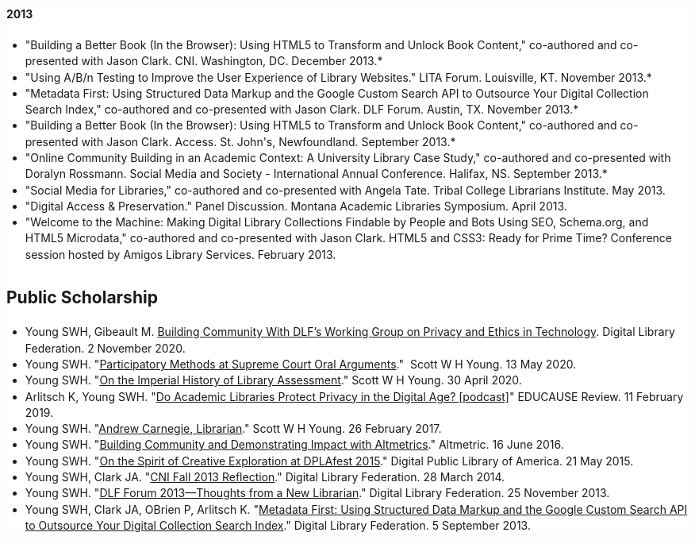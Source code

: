 #### 2013
<ul>
	<li>"Building a Better Book (In the Browser): Using HTML5 to Transform and Unlock Book Content," co-authored and co-presented with Jason Clark. CNI. Washington, DC. December 2013.*</li>
	<li>"Using A/B/n Testing to Improve the User Experience of Library Websites." LITA Forum. Louisville, KT. November 2013.*</li>
	<li>"Metadata First: Using Structured Data Markup and the Google Custom Search API to Outsource Your Digital Collection Search Index," co-authored and co-presented with Jason Clark. DLF Forum. Austin, TX. November 2013.*</li>
	<li>"Building a Better Book (In the Browser): Using HTML5 to Transform and Unlock Book Content," co-authored and co-presented with Jason Clark. Access. St. John's, Newfoundland. September 2013.*</li>
	<li>"Online Community Building in an Academic Context: A University Library Case Study," co-authored and co-presented with Doralyn Rossmann. Social Media and Society - International Annual Conference. Halifax, NS. September 2013.*</li>
	<li>"Social Media for Libraries," co-authored and co-presented with Angela Tate. Tribal College Librarians Institute. May 2013.</li>
	<li>"Digital Access &amp; Preservation." Panel Discussion. Montana Academic Libraries Symposium. April 2013.</li>
	<li>"Welcome to the Machine: Making Digital Library Collections Findable by People and Bots Using SEO, Schema.org, and HTML5 Microdata," co-authored and co-presented with Jason Clark. HTML5 and CSS3: Ready for Prime Time? Conference session hosted by Amigos Library Services. February 2013.</li>
</ul>

## Public Scholarship

<ul>
  <li>Young SWH, Gibeault M. <a href="https://www.diglib.org/2020-dlf-forum-building-community-with-dlfs-working-group-on-privacy-and-ethics-in-technology/">Building Community With DLF’s Working Group on Privacy and Ethics in Technology</a>. Digital Library Federation. 2 November 2020.</li>
  <li>Young SWH. "<a href="https://scottwhyoung.com/posts/participatory-methods-supreme-court">Participatory Methods at Supreme Court Oral Arguments</a>."  Scott W H Young. 13 May 2020.</li>
  <li>Young SWH. "<a href="https://scottwhyoung.com/posts/imperial-library-assessment">On the Imperial History of Library Assessment</a>." Scott W H Young. 30 April 2020.</li>
  <li>Arlitsch K, Young SWH. "<a href="https://er.educause.edu/multimedia/2019/2/do-academic-libraries-protect-privacy-in-the-digital-age">Do Academic Libraries Protect Privacy in the Digital Age? [podcast]</a>" EDUCAUSE Review. 11 February 2019.</li>
  <li>Young SWH. "<a href="https://scottwhyoung.com/workbook/andrew-carnegie-librarian">Andrew Carnegie, Librarian</a>." Scott W H Young. 26 February 2017.</li>
  <li>Young SWH. "<a href="https://web.archive.org/web/20161008185239/https://www.altmetric.com/blog/building-community-and-demonstrating-impact-with-altmetrics/">Building Community and Demonstrating Impact with Altmetrics</a>." Altmetric. 16 June 2016.</li>
  <li>Young SWH. "<a href="https://web.archive.org/web/20150527101152/http://dp.la/info/2015/05/21/on-the-spirit-of-creative-exploration-at-dplafest-2015/">On the Spirit of Creative Exploration at DPLAfest 2015</a>." Digital Public Library of America. 21 May 2015.</li>
  <li>Young SWH, Clark JA. "<a href="https://www.diglib.org/cni-fall-2013-reflection/">CNI Fall 2013 Reflection</a>." Digital Library Federation. 28 March 2014.</li>
  <li>Young SWH. "<a href="https://www.diglib.org/dlf-forum-2013-thoughts-from-a-new-librarian/">DLF Forum 2013—Thoughts from a New Librarian</a>." Digital Library Federation. 25 November 2013.</li>
  <li>Young SWH, Clark JA, OBrien P, Arlitsch K. "<a href="https://www.diglib.org/metadata-first-using-structured-data-markup-and-the-google-custom-search-api-to-outsource-your-digital-collection-search-index/">Metadata First: Using Structured Data Markup and the Google Custom Search API to Outsource Your Digital Collection Search Index</a>." Digital Library Federation. 5 September 2013.</li>
</ul>
